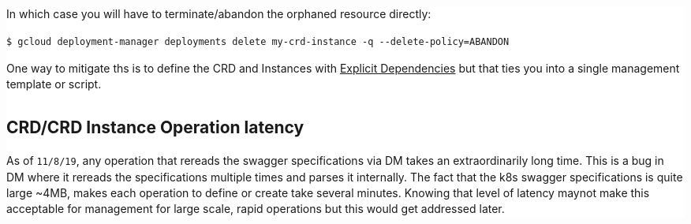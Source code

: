 In which case you will have to terminate/abandon the orphaned resource directly:

```
$ gcloud deployment-manager deployments delete my-crd-instance -q --delete-policy=ABANDON
```

One way to mitigate ths is to define the CRD and Instances with [Explicit Dependencies](https://cloud.google.com/deployment-manager/docs/configuration/create-explicit-dependencies) but that ties you into a single management template or script.


## CRD/CRD Instance Operation latency

As of `11/8/19`, any operation that rereads the swagger specifications via DM takes an extraordinarily  long time.  This is a bug in DM where it rereads the specifications multiple times and parses it internally.  The fact that the k8s swagger specifications is quite large ~4MB, makes each operation to define or create take several minutes.   Knowing that level of latency maynot make this acceptable for management for large scale, rapid operations but this would get addressed later.




